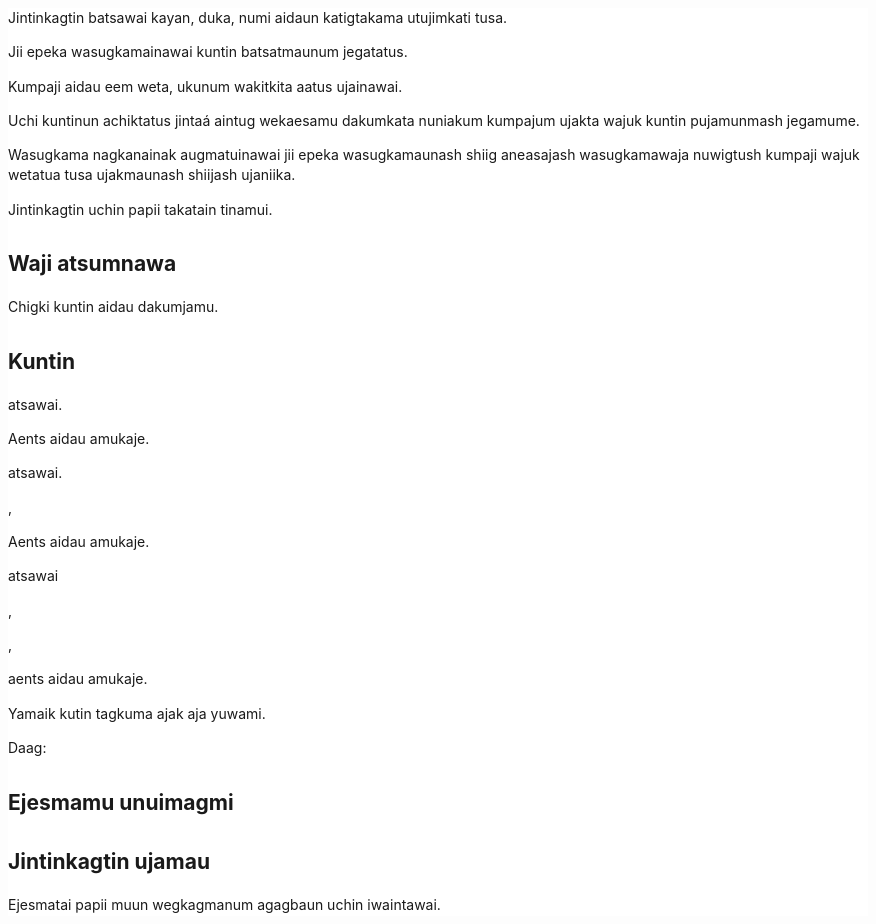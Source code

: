 Jintinkagtin batsawai kayan, duka, numi aidaun katigtakama utujimkati tusa.

Jii epeka wasugkamainawai kuntin batsatmaunum jegatatus.

Kumpaji aidau eem weta, ukunum wakitkita aatus ujainawai.

Uchi kuntinun achiktatus jintaá aintug wekaesamu dakumkata nuniakum kumpajum ujakta wajuk kuntin pujamunmash jegamume.



Wasugkama nagkanainak augmatuinawai jii epeka wasugkamaunash shiig aneasajash wasugkamawaja nuwigtush kumpaji wajuk wetatua tusa ujakmaunash shiijash ujaniika.

Jintinkagtin uchin papii takatain tinamui.

## Waji atsumnawa

Chigki kuntin aidau dakumjamu.



## Kuntin

atsawai.





Aents aidau amukaje.

atsawai.



,



Aents aidau amukaje.

atsawai



,

,





aents aidau amukaje.

Yamaik kutin tagkuma ajak aja yuwami.

Daag:

## Ejesmamu unuimagmi

## Jintinkagtin ujamau

Ejesmatai papii muun wegkagmanum agagbaun uchin iwaintawai.
